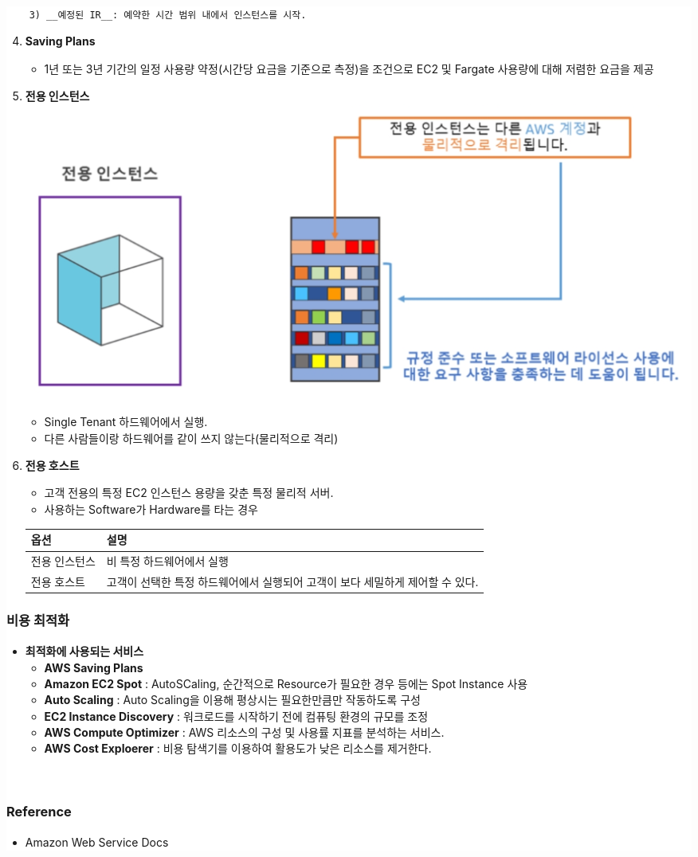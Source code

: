         3) __예정된 IR__: 예약한 시간 범위 내에서 인스턴스를 시작.
4. __Saving Plans__ 
    * 1년 또는 3년 기간의 일정 사용량 약정(시간당 요금을 기준으로 측정)을 조건으로 EC2 및 Fargate 사용량에 대해 저렴한 요금을 제공
5. __전용 인스턴스__
    ![SingleInstance](../img/SingleInstance.png)
    * Single Tenant 하드웨어에서 실행.
    * 다른 사람들이랑 하드웨어를 같이 쓰지 않는다(물리적으로 격리)
6. __전용 호스트__
    * 고객 전용의 특정 EC2 인스턴스 용량을 갖춘 특정 물리적 서버.
    * 사용하는 Software가 Hardware를 타는 경우
    
    | 옵션 | 설명 |
    |------|-----|
    | 전용 인스턴스 | 비 특정 하드웨어에서 실행 |
    | 전용 호스트 | 고객이 선택한 특정 하드웨어에서 실행되어 고객이 보다 세밀하게 제어할 수 있다. |


### __비용 최적화__
* __최적화에 사용되는 서비스__
    * __AWS Saving Plans__
    * __Amazon EC2 Spot__ : AutoSCaling, 순간적으로 Resource가 필요한 경우 등에는 Spot Instance 사용
    * __Auto Scaling__ : Auto Scaling을 이용해 평상시는 필요한만큼만 작동하도록 구성
    * __EC2 Instance Discovery__ : 워크로드를 시작하기 전에 컴퓨팅 환경의 규모를 조정
    * __AWS Compute Optimizer__ : AWS 리소스의 구성 및 사용률 지표를 분석하는 서비스.
    * __AWS Cost Exploerer__ : 비용 탐색기를 이용하여 활용도가 낮은 리소스를 제거한다.
</br>


### Reference
* Amazon Web Service Docs